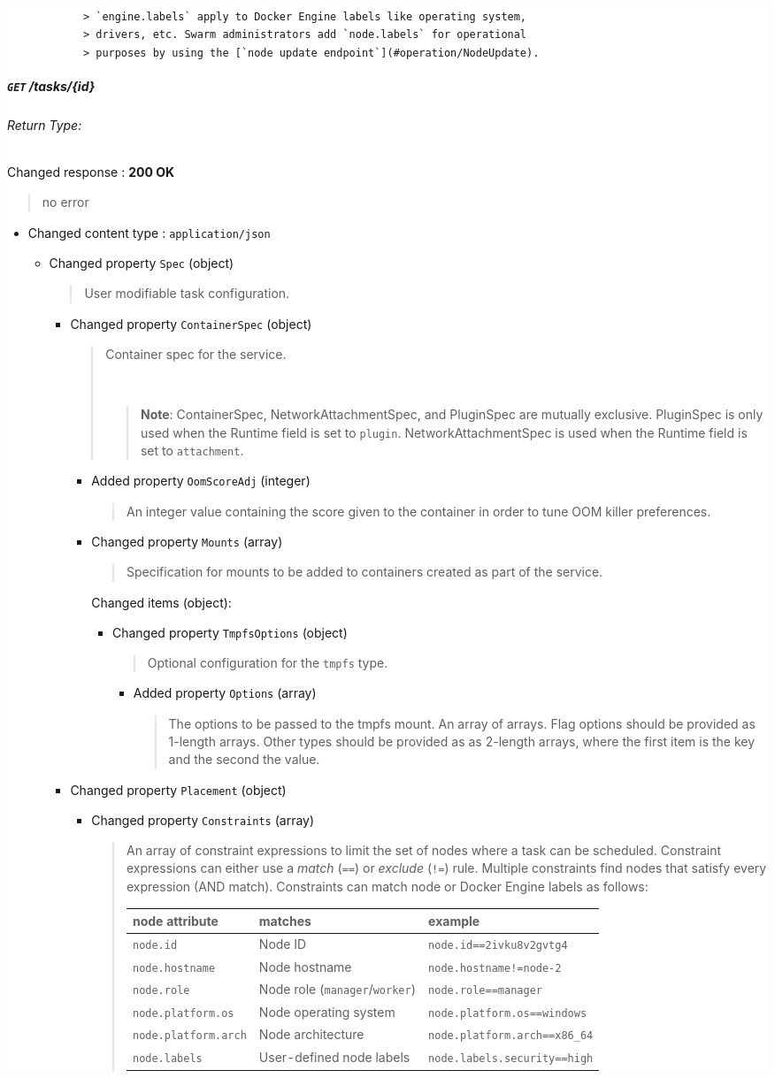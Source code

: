                 > `engine.labels` apply to Docker Engine labels like operating system,
                > drivers, etc. Swarm administrators add `node.labels` for operational
                > purposes by using the [`node update endpoint`](#operation/NodeUpdate).


##### `GET` /tasks/{id}


###### Return Type:

Changed response : **200 OK**
> no error


* Changed content type : `application/json`

    * Changed property `Spec` (object)
        > User modifiable task configuration.


        * Changed property `ContainerSpec` (object)
            > Container spec for the service.
            > 
            > <p><br /></p>
            > 
            > > **Note**: ContainerSpec, NetworkAttachmentSpec, and PluginSpec are
            > > mutually exclusive. PluginSpec is only used when the Runtime field
            > > is set to `plugin`. NetworkAttachmentSpec is used when the Runtime
            > > field is set to `attachment`.


            * Added property `OomScoreAdj` (integer)
                > An integer value containing the score given to the container in
                > order to tune OOM killer preferences.


            * Changed property `Mounts` (array)
                > Specification for mounts to be added to containers created as part
                > of the service.


                Changed items (object):

                * Changed property `TmpfsOptions` (object)
                    > Optional configuration for the `tmpfs` type.


                    * Added property `Options` (array)
                        > The options to be passed to the tmpfs mount. An array of arrays.
                        > Flag options should be provided as 1-length arrays. Other types
                        > should be provided as as 2-length arrays, where the first item is
                        > the key and the second the value.


        * Changed property `Placement` (object)

            * Changed property `Constraints` (array)
                > An array of constraint expressions to limit the set of nodes where
                > a task can be scheduled. Constraint expressions can either use a
                > _match_ (`==`) or _exclude_ (`!=`) rule. Multiple constraints find
                > nodes that satisfy every expression (AND match). Constraints can
                > match node or Docker Engine labels as follows:
                > 
                > node attribute       | matches                        | example
                > ---------------------|--------------------------------|-----------------------------------------------
                > `node.id`            | Node ID                        | `node.id==2ivku8v2gvtg4`
                > `node.hostname`      | Node hostname                  | `node.hostname!=node-2`
                > `node.role`          | Node role (`manager`/`worker`) | `node.role==manager`
                > `node.platform.os`   | Node operating system          | `node.platform.os==windows`
                > `node.platform.arch` | Node architecture              | `node.platform.arch==x86_64`
                > `node.labels`        | User-defined node labels       | `node.labels.security==high`